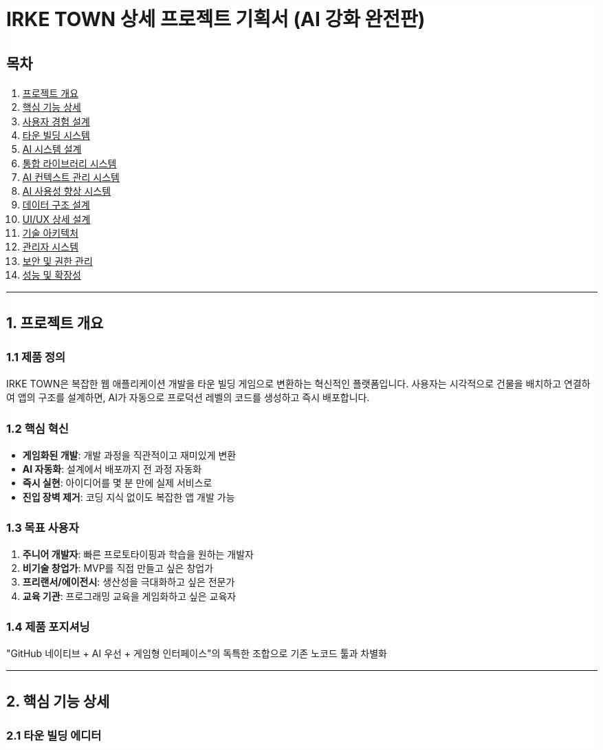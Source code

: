 # IRKE TOWN 상세 프로젝트 기획서 (AI 강화 완전판)

## 목차
1. [프로젝트 개요](#1-프로젝트-개요)
2. [핵심 기능 상세](#2-핵심-기능-상세)
3. [사용자 경험 설계](#3-사용자-경험-설계)
4. [타운 빌딩 시스템](#4-타운-빌딩-시스템)
5. [AI 시스템 설계](#5-ai-시스템-설계)
6. [통합 라이브러리 시스템](#6-통합-라이브러리-시스템)
7. [AI 컨텍스트 관리 시스템](#7-ai-컨텍스트-관리-시스템)
8. [AI 사용성 향상 시스템](#8-ai-사용성-향상-시스템)
9. [데이터 구조 설계](#9-데이터-구조-설계)
10. [UI/UX 상세 설계](#10-uiux-상세-설계)
11. [기술 아키텍처](#11-기술-아키텍처)
12. [관리자 시스템](#12-관리자-시스템)
13. [보안 및 권한 관리](#13-보안-및-권한-관리)
14. [성능 및 확장성](#14-성능-및-확장성)

---

## 1. 프로젝트 개요

### 1.1 제품 정의
IRKE TOWN은 복잡한 웹 애플리케이션 개발을 타운 빌딩 게임으로 변환하는 혁신적인 플랫폼입니다. 사용자는 시각적으로 건물을 배치하고 연결하여 앱의 구조를 설계하면, AI가 자동으로 프로덕션 레벨의 코드를 생성하고 즉시 배포합니다.

### 1.2 핵심 혁신
- **게임화된 개발**: 개발 과정을 직관적이고 재미있게 변환
- **AI 자동화**: 설계에서 배포까지 전 과정 자동화
- **즉시 실현**: 아이디어를 몇 분 만에 실제 서비스로
- **진입 장벽 제거**: 코딩 지식 없이도 복잡한 앱 개발 가능

### 1.3 목표 사용자
1. **주니어 개발자**: 빠른 프로토타이핑과 학습을 원하는 개발자
2. **비기술 창업가**: MVP를 직접 만들고 싶은 창업가
3. **프리랜서/에이전시**: 생산성을 극대화하고 싶은 전문가
4. **교육 기관**: 프로그래밍 교육을 게임화하고 싶은 교육자

### 1.4 제품 포지셔닝
"GitHub 네이티브 + AI 우선 + 게임형 인터페이스"의 독특한 조합으로 기존 노코드 툴과 차별화

---

## 2. 핵심 기능 상세

### 2.1 타운 빌딩 에디터
